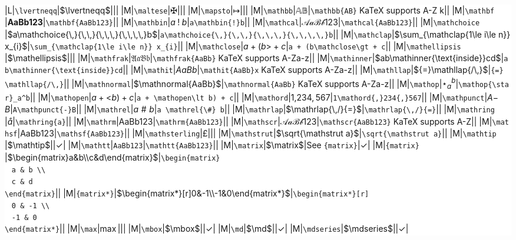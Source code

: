 |L|`\lvertneqq`|$\lvertneqq$|||
|M|`\maltese`|$\maltese$|||
|M|`\mapsto`|$\mapsto$|||
|M|`\mathbb`|$\mathbb{AB}$|`\mathbb{AB}` KaTeX supports A-Z k||
|M|`\mathbf`|$\mathbf{AaBb123}$|`\mathbf{AaBb123}`||
|M|`\mathbin`|$a\mathbin{!}b$|`a\mathbin{!}b`||
|M|`\mathcal`|$\mathcal{AaBb123}$|`\mathcal{AaBb123}`||
|M|`\mathchoice`|$a\mathchoice{\,}{\,\,}{\,\,\,}{\,\,\,\,}b$|`a\mathchoice{\,}{\,\,}{\,\,\,}{\,\,\,\,}b`||
|M|`\mathclap`|$\sum_{\mathclap{1\le i\le n}} x_{i}$|`\sum_{\mathclap{1\le i\le n}} x_{i}`||
|M|`\mathclose`|$a + (b\mathclose\gt + c$|`a + (b\mathclose\gt + c`||
|M|`\mathellipsis`|$\mathellipsis$|||
|M|`\mathfrak`|$\mathfrak{AaBb}$|`\mathfrak{AaBb}` KaTeX supports A-Za-z||
|M|`\mathinner`|$ab\mathinner{\text{inside}}cd$|`ab\mathinner{\text{inside}}cd`||
|M|`\mathit`|$\mathit{AaBb}$|`\mathit{AaBb}x` KaTeX supports A-Za-z||
|M|`\mathllap`|${=}\mathllap{/\,}$|`{=}\mathllap{/\,}`||
|M|`\mathnormal`|$\mathnormal{AaBb}$|`\mathnormal{AaBb}` KaTeX supports A-Za-z||
|M|`\mathop`|$\mathop{\star}_a^b$|`\mathop{\star}_a^b`||
|M|`\mathopen`|$a + \mathopen\lt b) + c$|`a + \mathopen\lt b) + c`||
|M|`\mathord`|$1\mathord{,}234{,}567$|`1\mathord{,}234{,}567`||
|M|`\mathpunct`|$A\mathpunct{-}B$|`A\mathpunct{-}B`||
|M|`\mathrel`|$a \mathrel{\#} b$|`a \mathrel{\#} b`||
|M|`\mathrlap`|$\mathrlap{\,/}{=}$|`\mathrlap{\,/}{=}`||
|M|`\mathring`|$\mathring{a}$|`\mathring{a}`||
|M|`\mathrm`|$\mathrm{AaBb123}$|`\mathrm{AaBb123}`||
|M|`\mathscr`|$\mathscr{AaBb123}$|`\mathscr{AaBb123}` KaTeX supports A-Z||
|M|`\mathsf`|$\mathsf{AaBb123}$|`\mathsf{AaBb123}`||
|M|`\mathsterling`|$\mathsterling$|||
|M|`\mathstrut`|$\sqrt{\mathstrut a}$|`\sqrt{\mathstrut a}`||
|M|`\mathtip`|$\mathtip$||✓|
|M|`\mathtt`|$\mathtt{AaBb123}$|`\mathtt{AaBb123}`||
|M|`\matrix`|$\matrix$|See `{matrix}`|✓|
|M|`{matrix}`|$\begin{matrix}a&b\\c&d\end{matrix}$|`\begin{matrix}`<br>&nbsp;&nbsp;&nbsp;`a & b \\`<br>&nbsp;&nbsp;&nbsp;`c & d`<br>`\end{matrix}`||
|M|`{matrix*}`|$\begin{matrix*}[r]0&-1\\-1&0\end{matrix*}$|`\begin{matrix*}[r]`<br>&nbsp;&nbsp;&nbsp;`0 & -1 \\`<br>&nbsp;&nbsp;&nbsp;`-1 & 0`<br>`\end{matrix*}`||
|M|`\max`|$\max$|||
|M|`\mbox`|$\mbox$||✓|
|M|`\md`|$\md$||✓|
|M|`\mdseries`|$\mdseries$||✓|